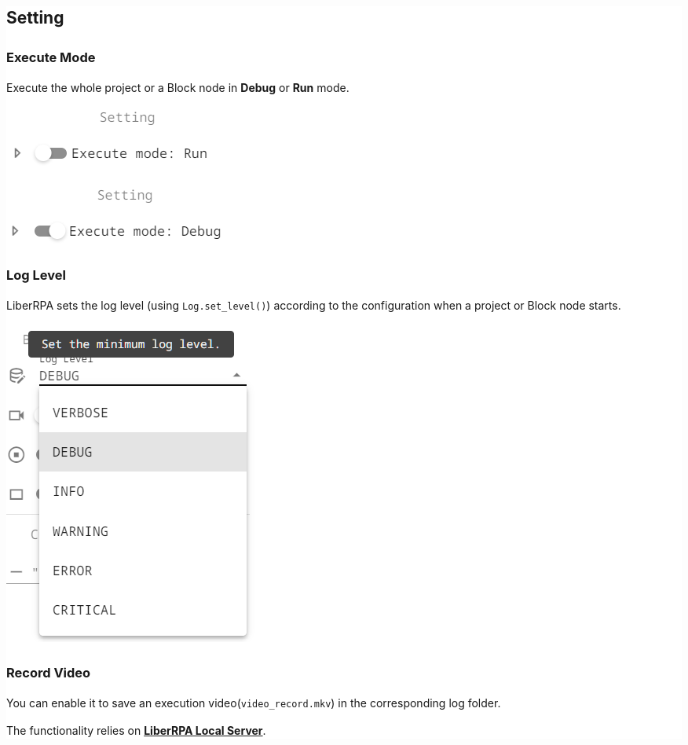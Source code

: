 ## Setting

### Execute Mode

Execute the whole project or a Block node in **Debug** or **Run** mode.

![1740306998909](md_images/README/1740306998909.png)

![1740307008099](md_images/README/1740307008099.png)

### Log Level

LiberRPA sets the log level (using `Log.set_level()`) according to the configuration when a project or Block node starts.

![1740307077172](md_images/README/1740307077172.png)

### Record Video

You can enable it to save an execution video(`video_record.mkv`) in the corresponding log folder.

The functionality relies on **[LiberRPA Local Server](https://github.com/HUHARED/LiberRPA?tab=readme-ov-file#liberrpa-local-server)**.
